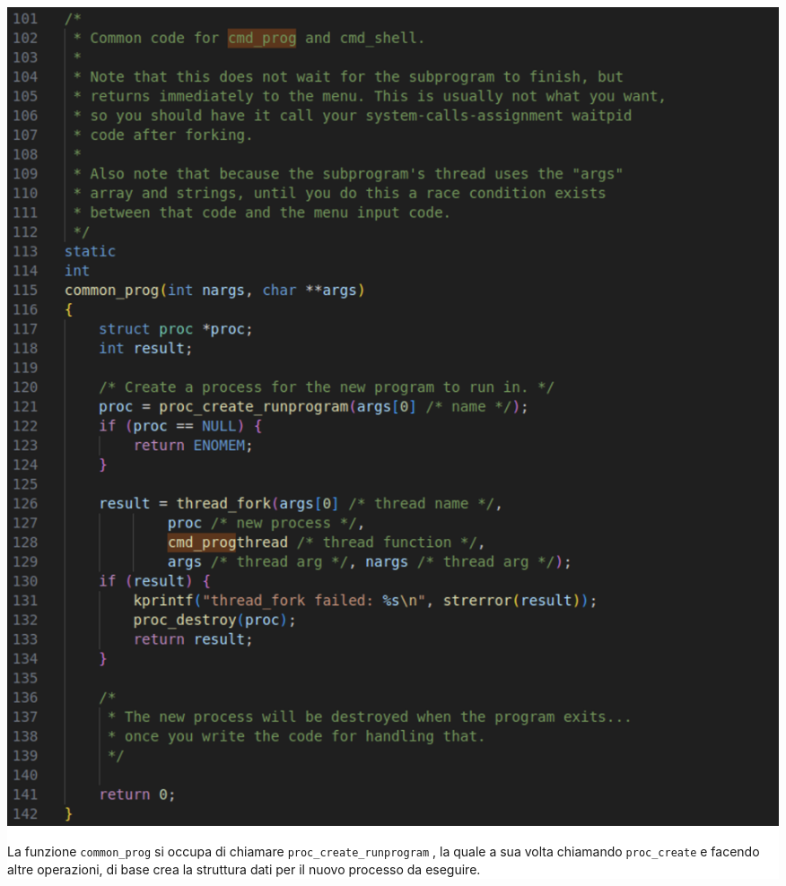 ![OS161Intro-Untitled](../imgs/OS161Intro-Untitled%2060.png)

La funzione `common_prog`  si occupa di chiamare `proc_create_runprogram` , la quale a sua volta chiamando `proc_create` e facendo altre operazioni, di base crea la struttura dati per il nuovo processo da eseguire.
